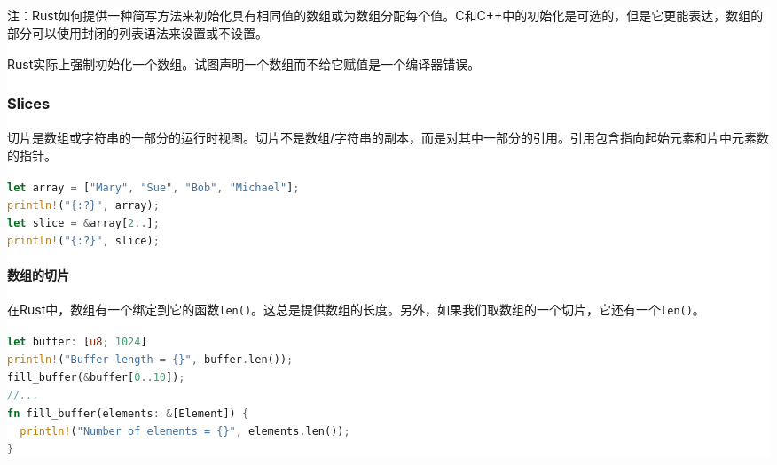 注：Rust如何提供一种简写方法来初始化具有相同值的数组或为数组分配每个值。C和C++中的初始化是可选的，但是它更能表达，数组的部分可以使用封闭的列表语法来设置或不设置。

Rust实际上强制初始化一个数组。试图声明一个数组而不给它赋值是一个编译器错误。

### Slices

切片是数组或字符串的一部分的运行时视图。切片不是数组/字符串的副本，而是对其中一部分的引用。引用包含指向起始元素和片中元素数的指针。

```rust
let array = ["Mary", "Sue", "Bob", "Michael"];
println!("{:?}", array);
let slice = &array[2..];
println!("{:?}", slice);
```

#### 数组的切片

在Rust中，数组有一个绑定到它的函数`len()`。这总是提供数组的长度。另外，如果我们取数组的一个切片，它还有一个`len()`。

```rust
let buffer: [u8; 1024]
println!("Buffer length = {}", buffer.len());
fill_buffer(&buffer[0..10]);
//...
fn fill_buffer(elements: &[Element]) {
  println!("Number of elements = {}", elements.len());
}
```



